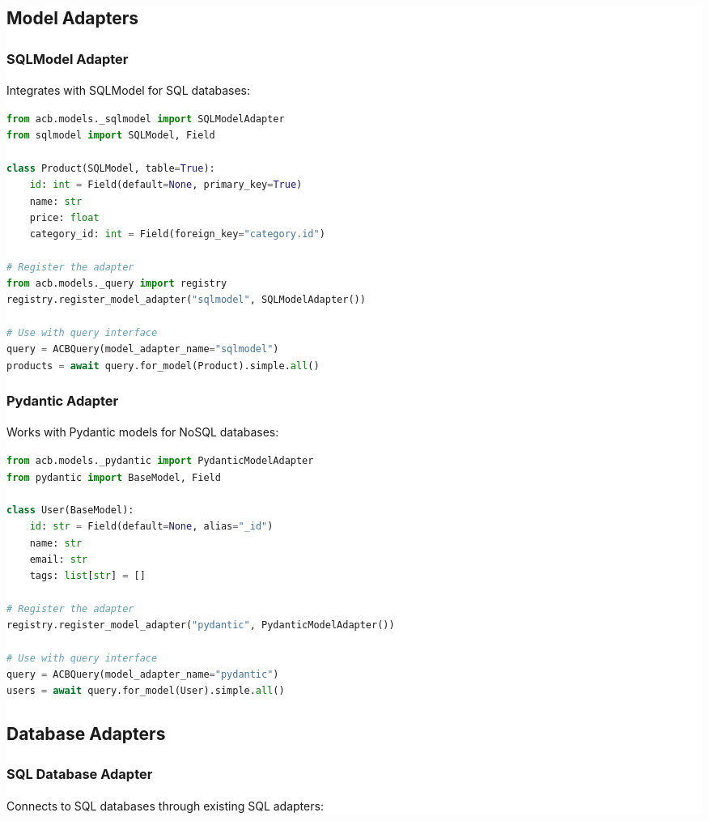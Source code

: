 ## Model Adapters

### SQLModel Adapter

Integrates with SQLModel for SQL databases:

```python
from acb.models._sqlmodel import SQLModelAdapter
from sqlmodel import SQLModel, Field

class Product(SQLModel, table=True):
    id: int = Field(default=None, primary_key=True)
    name: str
    price: float
    category_id: int = Field(foreign_key="category.id")

# Register the adapter
from acb.models._query import registry
registry.register_model_adapter("sqlmodel", SQLModelAdapter())

# Use with query interface
query = ACBQuery(model_adapter_name="sqlmodel")
products = await query.for_model(Product).simple.all()
```

### Pydantic Adapter

Works with Pydantic models for NoSQL databases:

```python
from acb.models._pydantic import PydanticModelAdapter
from pydantic import BaseModel, Field

class User(BaseModel):
    id: str = Field(default=None, alias="_id")
    name: str
    email: str
    tags: list[str] = []

# Register the adapter
registry.register_model_adapter("pydantic", PydanticModelAdapter())

# Use with query interface
query = ACBQuery(model_adapter_name="pydantic")
users = await query.for_model(User).simple.all()
```

## Database Adapters

### SQL Database Adapter

Connects to SQL databases through existing SQL adapters:
